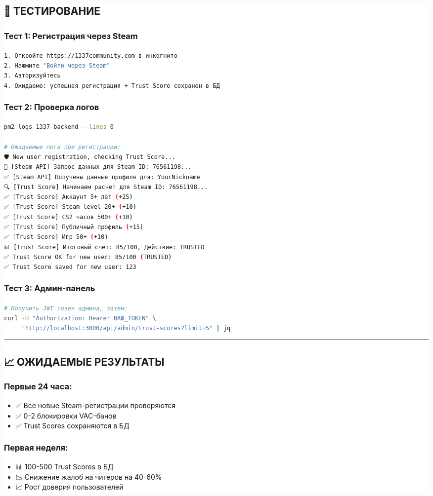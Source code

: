 ## 🧪 ТЕСТИРОВАНИЕ

### Тест 1: Регистрация через Steam

```bash
1. Откройте https://1337community.com в инкогнито
2. Нажмите "Войти через Steam"
3. Авторизуйтесь
4. Ожидаемо: успешная регистрация + Trust Score сохранен в БД
```

### Тест 2: Проверка логов

```bash
pm2 logs 1337-backend --lines 0

# Ожидаемые логи при регистрации:
🛡️ New user registration, checking Trust Score...
📡 [Steam API] Запрос данных для Steam ID: 76561198...
✅ [Steam API] Получены данные профиля для: YourNickname
🔍 [Trust Score] Начинаем расчет для Steam ID: 76561198...
✅ [Trust Score] Аккаунт 5+ лет (+25)
✅ [Trust Score] Steam level 20+ (+10)
✅ [Trust Score] CS2 часов 500+ (+10)
✅ [Trust Score] Публичный профиль (+15)
✅ [Trust Score] Игр 50+ (+10)
📊 [Trust Score] Итоговый счет: 85/100, Действие: TRUSTED
✅ Trust Score OK for new user: 85/100 (TRUSTED)
✅ Trust Score saved for new user: 123
```

### Тест 3: Админ-панель

```bash
# Получить JWT токен админа, затем:
curl -H "Authorization: Bearer ВАШ_TOKEN" \
     "http://localhost:3000/api/admin/trust-scores?limit=5" | jq
```

---

## 📈 ОЖИДАЕМЫЕ РЕЗУЛЬТАТЫ

### Первые 24 часа:
- ✅ Все новые Steam-регистрации проверяются
- ✅ 0-2 блокировки VAC-банов
- ✅ Trust Scores сохраняются в БД

### Первая неделя:
- 📊 100-500 Trust Scores в БД
- 📉 Снижение жалоб на читеров на 40-60%
- 📈 Рост доверия пользователей
